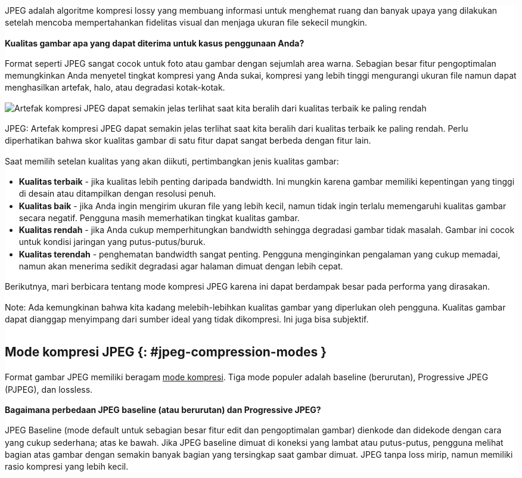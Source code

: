 JPEG adalah algoritme kompresi lossy yang membuang informasi untuk menghemat
ruang dan banyak upaya yang dilakukan setelah mencoba mempertahankan fidelitas
visual dan menjaga ukuran file sekecil mungkin.

**Kualitas gambar apa yang dapat diterima untuk kasus penggunaan Anda?**

Format seperti JPEG sangat cocok untuk foto atau gambar dengan sejumlah area
warna. Sebagian besar fitur pengoptimalan memungkinkan Anda menyetel tingkat
kompresi yang Anda sukai, kompresi yang lebih tinggi mengurangi ukuran file namun dapat
menghasilkan artefak, halo, atau degradasi kotak-kotak.


<img src="images/Modern-Image5.jpg" alt="Artefak kompresi JPEG dapat
        semakin jelas terlihat saat kita beralih dari kualitas terbaik ke paling rendah" />

JPEG: Artefak kompresi JPEG dapat semakin jelas terlihat saat kita beralih dari kualitas
terbaik ke paling rendah. Perlu diperhatikan bahwa skor kualitas gambar di satu fitur dapat sangat
berbeda dengan fitur lain.


Saat memilih setelan kualitas yang akan diikuti, pertimbangkan jenis kualitas
gambar:

*   **Kualitas terbaik** - jika kualitas lebih penting daripada bandwidth. Ini mungkin
    karena gambar memiliki kepentingan yang tinggi di desain atau ditampilkan dengan resolusi
    penuh.
*   **Kualitas baik** - jika Anda ingin mengirim ukuran file yang lebih kecil, namun
    tidak ingin terlalu memengaruhi kualitas gambar secara negatif. Pengguna masih memerhatikan
    tingkat kualitas gambar.
*   **Kualitas rendah** - jika Anda cukup memperhitungkan bandwidth sehingga degradasi
    gambar tidak masalah. Gambar ini cocok untuk kondisi jaringan yang
    putus-putus/buruk.
*   **Kualitas terendah** - penghematan bandwidth sangat penting. Pengguna menginginkan pengalaman yang
    cukup memadai, namun akan menerima sedikit degradasi agar
    halaman dimuat dengan lebih cepat.

Berikutnya, mari berbicara tentang mode kompresi JPEG karena ini dapat berdampak besar pada performa
yang dirasakan.

Note: Ada kemungkinan bahwa kita kadang melebih-lebihkan kualitas gambar yang diperlukan oleh
pengguna. Kualitas gambar dapat dianggap menyimpang dari sumber ideal yang
tidak dikompresi. Ini juga bisa subjektif.

## Mode kompresi JPEG {: #jpeg-compression-modes }

Format gambar JPEG memiliki beragam [mode
kompresi](http://cs.haifa.ac.il/~nimrod/Compression/JPEG/J5mods2007.pdf). Tiga mode
populer adalah baseline (berurutan), Progressive JPEG (PJPEG), dan lossless.


**Bagaimana perbedaan JPEG baseline (atau berurutan) dan Progressive JPEG?**

JPEG Baseline (mode default untuk sebagian besar fitur edit dan pengoptimalan gambar)
dienkode dan didekode dengan cara yang cukup sederhana; atas ke bawah. Jika JPEG
baseline dimuat di koneksi yang lambat atau putus-putus, pengguna melihat bagian atas gambar dengan
semakin banyak bagian yang tersingkap saat gambar dimuat. JPEG tanpa loss mirip, namun memiliki rasio kompresi
yang lebih kecil.
